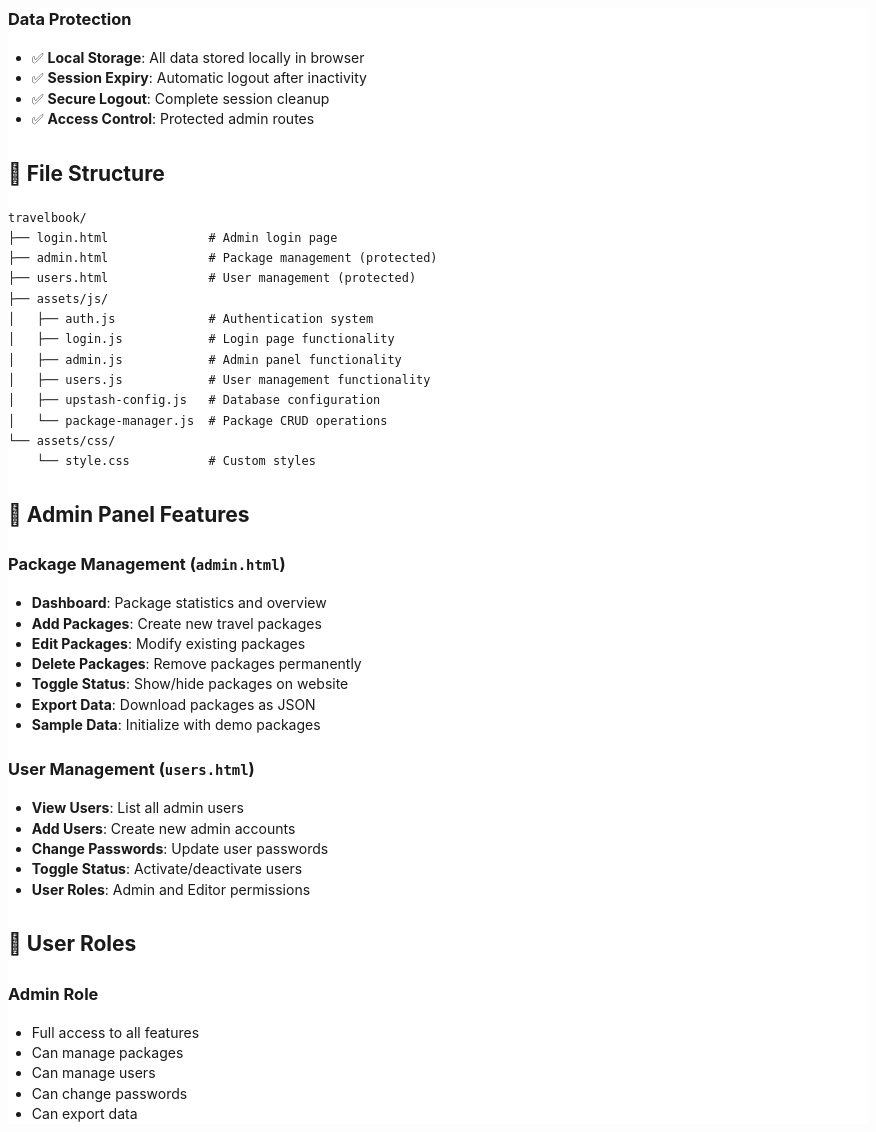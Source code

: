 ### Data Protection
- ✅ **Local Storage**: All data stored locally in browser
- ✅ **Session Expiry**: Automatic logout after inactivity
- ✅ **Secure Logout**: Complete session cleanup
- ✅ **Access Control**: Protected admin routes

## 📁 File Structure

```
travelbook/
├── login.html              # Admin login page
├── admin.html              # Package management (protected)
├── users.html              # User management (protected)
├── assets/js/
│   ├── auth.js             # Authentication system
│   ├── login.js            # Login page functionality
│   ├── admin.js            # Admin panel functionality
│   ├── users.js            # User management functionality
│   ├── upstash-config.js   # Database configuration
│   └── package-manager.js  # Package CRUD operations
└── assets/css/
    └── style.css           # Custom styles
```

## 🔧 Admin Panel Features

### Package Management (`admin.html`)
- **Dashboard**: Package statistics and overview
- **Add Packages**: Create new travel packages
- **Edit Packages**: Modify existing packages
- **Delete Packages**: Remove packages permanently
- **Toggle Status**: Show/hide packages on website
- **Export Data**: Download packages as JSON
- **Sample Data**: Initialize with demo packages

### User Management (`users.html`)
- **View Users**: List all admin users
- **Add Users**: Create new admin accounts
- **Change Passwords**: Update user passwords
- **Toggle Status**: Activate/deactivate users
- **User Roles**: Admin and Editor permissions

## 👥 User Roles

### Admin Role
- Full access to all features
- Can manage packages
- Can manage users
- Can change passwords
- Can export data
